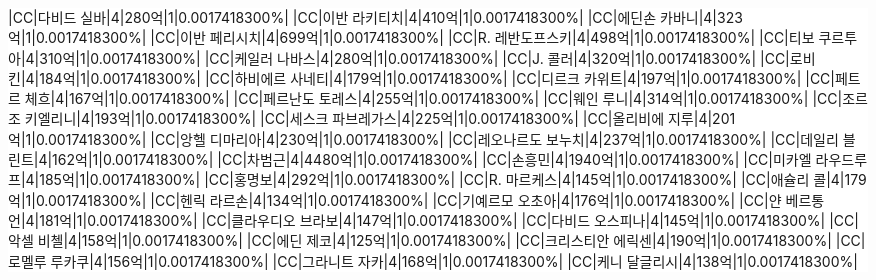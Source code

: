 |CC|다비드 실바|4|280억|1|0.0017418300%|
|CC|이반 라키티치|4|410억|1|0.0017418300%|
|CC|에딘손 카바니|4|323억|1|0.0017418300%|
|CC|이반 페리시치|4|699억|1|0.0017418300%|
|CC|R. 레반도프스키|4|498억|1|0.0017418300%|
|CC|티보 쿠르투아|4|310억|1|0.0017418300%|
|CC|케일러 나바스|4|280억|1|0.0017418300%|
|CC|J. 콜러|4|320억|1|0.0017418300%|
|CC|로비 킨|4|184억|1|0.0017418300%|
|CC|하비에르 사네티|4|179억|1|0.0017418300%|
|CC|디르크 카위트|4|197억|1|0.0017418300%|
|CC|페트르 체흐|4|167억|1|0.0017418300%|
|CC|페르난도 토레스|4|255억|1|0.0017418300%|
|CC|웨인 루니|4|314억|1|0.0017418300%|
|CC|조르조 키엘리니|4|193억|1|0.0017418300%|
|CC|세스크 파브레가스|4|225억|1|0.0017418300%|
|CC|올리비에 지루|4|201억|1|0.0017418300%|
|CC|앙헬 디마리아|4|230억|1|0.0017418300%|
|CC|레오나르도 보누치|4|237억|1|0.0017418300%|
|CC|데일리 블린트|4|162억|1|0.0017418300%|
|CC|차범근|4|4480억|1|0.0017418300%|
|CC|손흥민|4|1940억|1|0.0017418300%|
|CC|미카엘 라우드루프|4|185억|1|0.0017418300%|
|CC|홍명보|4|292억|1|0.0017418300%|
|CC|R. 마르케스|4|145억|1|0.0017418300%|
|CC|애슐리 콜|4|179억|1|0.0017418300%|
|CC|헨릭 라르손|4|134억|1|0.0017418300%|
|CC|기예르모 오초아|4|176억|1|0.0017418300%|
|CC|얀 베르통언|4|181억|1|0.0017418300%|
|CC|클라우디오 브라보|4|147억|1|0.0017418300%|
|CC|다비드 오스피나|4|145억|1|0.0017418300%|
|CC|악셀 비첼|4|158억|1|0.0017418300%|
|CC|에딘 제코|4|125억|1|0.0017418300%|
|CC|크리스티안 에릭센|4|190억|1|0.0017418300%|
|CC|로멜루 루카쿠|4|156억|1|0.0017418300%|
|CC|그라니트 자카|4|168억|1|0.0017418300%|
|CC|케니 달글리시|4|138억|1|0.0017418300%|
